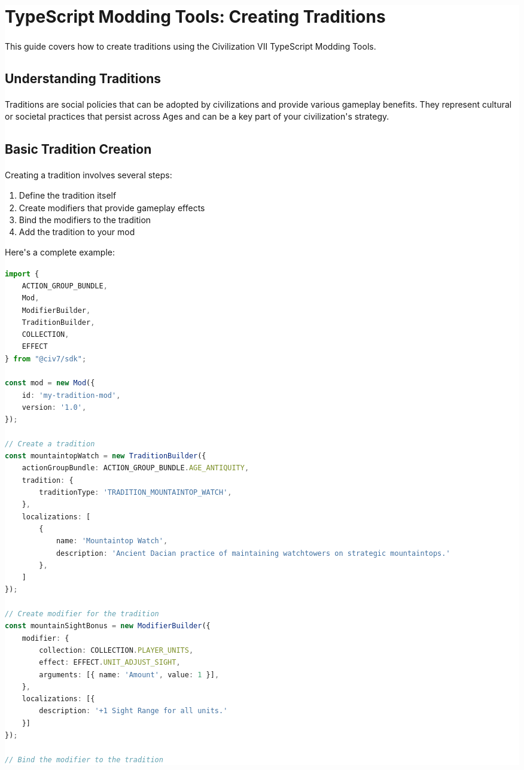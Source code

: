 # TypeScript Modding Tools: Creating Traditions

This guide covers how to create traditions using the Civilization VII TypeScript Modding Tools.

## Understanding Traditions

Traditions are social policies that can be adopted by civilizations and provide various gameplay benefits. They represent cultural or societal practices that persist across Ages and can be a key part of your civilization's strategy.

## Basic Tradition Creation

Creating a tradition involves several steps:
1. Define the tradition itself
2. Create modifiers that provide gameplay effects
3. Bind the modifiers to the tradition
4. Add the tradition to your mod

Here's a complete example:

```typescript
import {
    ACTION_GROUP_BUNDLE,
    Mod,
    ModifierBuilder,
    TraditionBuilder,
    COLLECTION,
    EFFECT
} from "@civ7/sdk";

const mod = new Mod({
    id: 'my-tradition-mod',
    version: '1.0',
});

// Create a tradition
const mountaintopWatch = new TraditionBuilder({
    actionGroupBundle: ACTION_GROUP_BUNDLE.AGE_ANTIQUITY,
    tradition: {
        traditionType: 'TRADITION_MOUNTAINTOP_WATCH',
    },
    localizations: [
        { 
            name: 'Mountaintop Watch', 
            description: 'Ancient Dacian practice of maintaining watchtowers on strategic mountaintops.'
        },
    ]
});

// Create modifier for the tradition
const mountainSightBonus = new ModifierBuilder({
    modifier: {
        collection: COLLECTION.PLAYER_UNITS,
        effect: EFFECT.UNIT_ADJUST_SIGHT,
        arguments: [{ name: 'Amount', value: 1 }],
    },
    localizations: [{
        description: '+1 Sight Range for all units.'
    }]
});

// Bind the modifier to the tradition
```